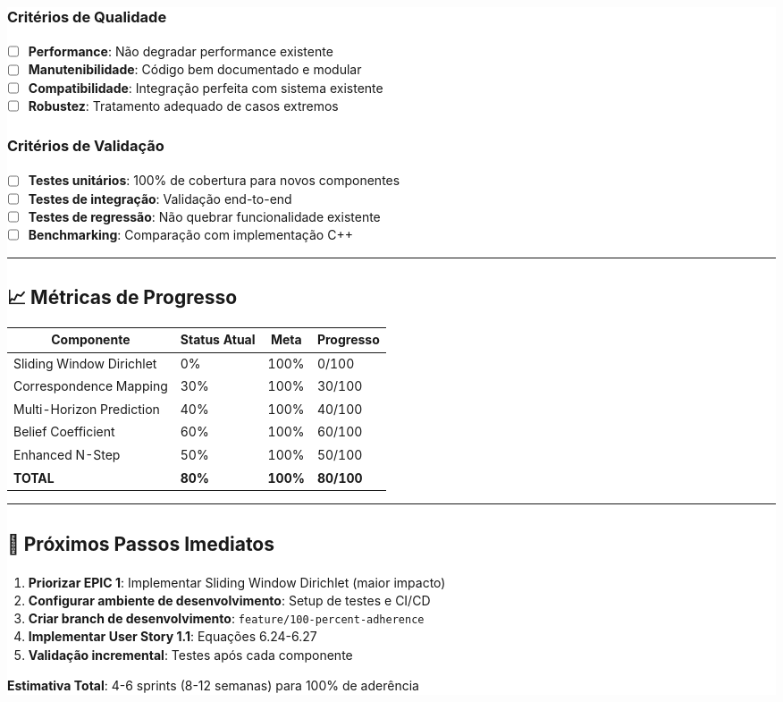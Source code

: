 ### **Critérios de Qualidade**
- [ ] **Performance**: Não degradar performance existente
- [ ] **Manutenibilidade**: Código bem documentado e modular
- [ ] **Compatibilidade**: Integração perfeita com sistema existente
- [ ] **Robustez**: Tratamento adequado de casos extremos

### **Critérios de Validação**
- [ ] **Testes unitários**: 100% de cobertura para novos componentes
- [ ] **Testes de integração**: Validação end-to-end
- [ ] **Testes de regressão**: Não quebrar funcionalidade existente
- [ ] **Benchmarking**: Comparação com implementação C++

---

## 📈 **Métricas de Progresso**

| Componente | Status Atual | Meta | Progresso |
|------------|--------------|------|-----------|
| Sliding Window Dirichlet | 0% | 100% | 0/100 |
| Correspondence Mapping | 30% | 100% | 30/100 |
| Multi-Horizon Prediction | 40% | 100% | 40/100 |
| Belief Coefficient | 60% | 100% | 60/100 |
| Enhanced N-Step | 50% | 100% | 50/100 |
| **TOTAL** | **80%** | **100%** | **80/100** |

---

## 🚀 **Próximos Passos Imediatos**

1. **Priorizar EPIC 1**: Implementar Sliding Window Dirichlet (maior impacto)
2. **Configurar ambiente de desenvolvimento**: Setup de testes e CI/CD
3. **Criar branch de desenvolvimento**: `feature/100-percent-adherence`
4. **Implementar User Story 1.1**: Equações 6.24-6.27
5. **Validação incremental**: Testes após cada componente

**Estimativa Total**: 4-6 sprints (8-12 semanas) para 100% de aderência
